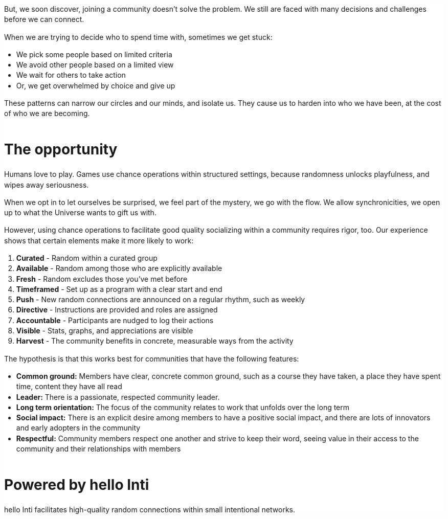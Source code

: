 But, we soon discover, joining a community doesn’t solve the problem. We still are faced with many decisions and challenges before we can connect.

When we are trying to decide who to spend time with, sometimes we get stuck:



* We pick some people based on limited criteria
* We avoid other people based on a limited view
* We wait for others to take action
* Or, we get overwhelmed by choice and give up

These patterns can narrow our circles and our minds, and isolate us. They cause us to harden into who we have been, at the cost of who we are becoming.


# **The opportunity**

Humans love to play. Games use chance operations within structured settings, because randomness unlocks playfulness, and wipes away seriousness.

When we opt in to let ourselves be surprised, we feel part of the mystery, we go with the flow. We allow synchronicities, we open up to what the Universe wants to gift us with.

However, using chance operations to facilitate good quality socializing within a community requires rigor, too. Our experience shows that certain elements make it more likely to work:



1. **Curated** - Random within a curated group
2. **Available** - Random among those who are explicitly available
3. **Fresh** - Random excludes those you’ve met before
4. **Timeframed** - Set up as a program with a clear start and end
5. **Push** - New random connections are announced on a regular rhythm, such as weekly
6. **Directive** - Instructions are provided and roles are assigned
7. **Accountable** - Participants are nudged to log their actions
8. **Visible** - Stats, graphs, and appreciations are visible
9. **Harvest** - The community benefits in concrete, measurable ways from the activity

The hypothesis is that this works best for communities that have the following features:



* **Common ground:** Members have clear, concrete common ground, such as a course they have taken, a place they have spent time, content they have all read
* **Leader:** There is a passionate, respected community leader.
* **Long term orientation:** The focus of the community relates to work that unfolds over the long term
* **Social impact:** There is an explicit desire among members to have a positive social impact, and there are lots of innovators and early adopters in the community
* **Respectful:** Community members respect one another and strive to keep their word, seeing value in their access to the community and their relationships with members


# **Powered by hello Inti**

hello Inti facilitates high-quality random connections within small intentional networks.
